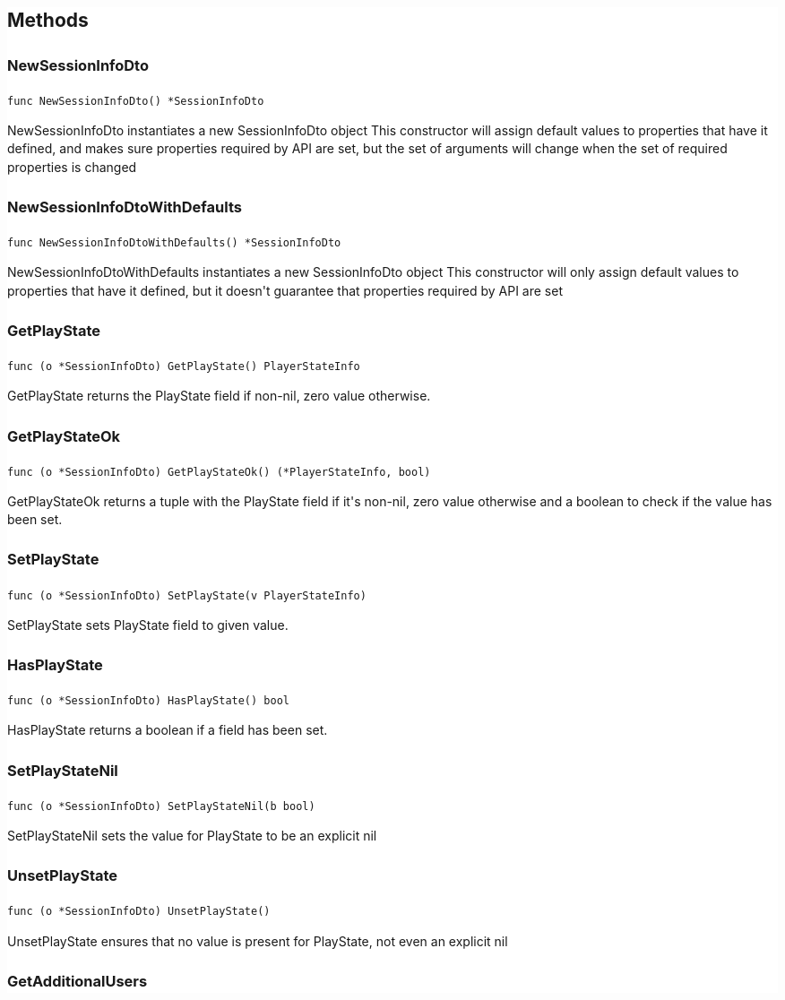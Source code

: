 ## Methods

### NewSessionInfoDto

`func NewSessionInfoDto() *SessionInfoDto`

NewSessionInfoDto instantiates a new SessionInfoDto object
This constructor will assign default values to properties that have it defined,
and makes sure properties required by API are set, but the set of arguments
will change when the set of required properties is changed

### NewSessionInfoDtoWithDefaults

`func NewSessionInfoDtoWithDefaults() *SessionInfoDto`

NewSessionInfoDtoWithDefaults instantiates a new SessionInfoDto object
This constructor will only assign default values to properties that have it defined,
but it doesn't guarantee that properties required by API are set

### GetPlayState

`func (o *SessionInfoDto) GetPlayState() PlayerStateInfo`

GetPlayState returns the PlayState field if non-nil, zero value otherwise.

### GetPlayStateOk

`func (o *SessionInfoDto) GetPlayStateOk() (*PlayerStateInfo, bool)`

GetPlayStateOk returns a tuple with the PlayState field if it's non-nil, zero value otherwise
and a boolean to check if the value has been set.

### SetPlayState

`func (o *SessionInfoDto) SetPlayState(v PlayerStateInfo)`

SetPlayState sets PlayState field to given value.

### HasPlayState

`func (o *SessionInfoDto) HasPlayState() bool`

HasPlayState returns a boolean if a field has been set.

### SetPlayStateNil

`func (o *SessionInfoDto) SetPlayStateNil(b bool)`

 SetPlayStateNil sets the value for PlayState to be an explicit nil

### UnsetPlayState
`func (o *SessionInfoDto) UnsetPlayState()`

UnsetPlayState ensures that no value is present for PlayState, not even an explicit nil
### GetAdditionalUsers
